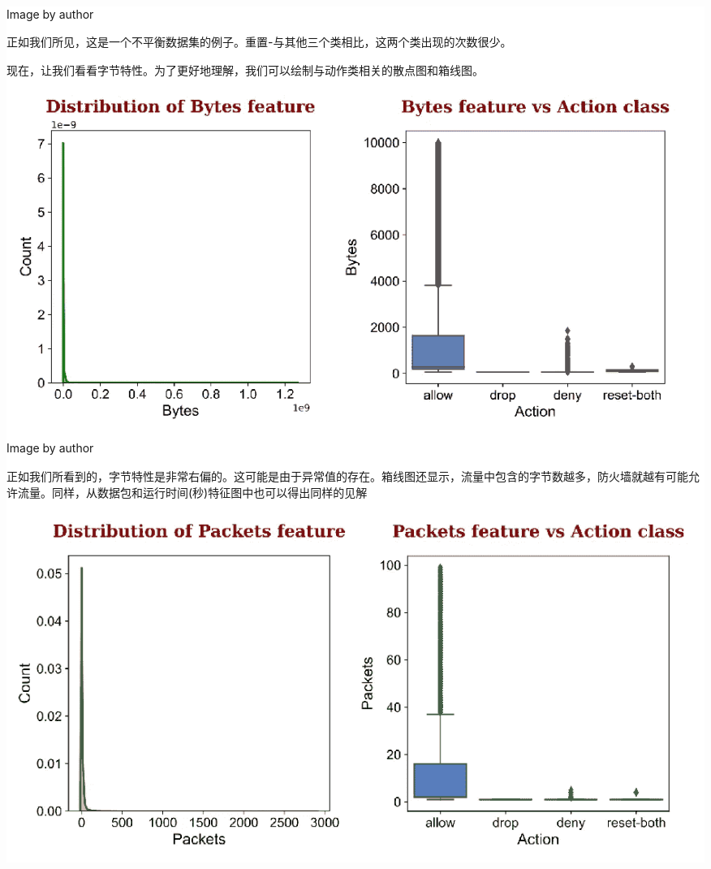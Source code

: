 Image by author

正如我们所见，这是一个不平衡数据集的例子。重置-与其他三个类相比，这两个类出现的次数很少。

现在，让我们看看字节特性。为了更好地理解，我们可以绘制与动作类相关的散点图和箱线图。

![](img/dc7e6d55728396b72612384afe1f349c.png)

Image by author

正如我们所看到的，字节特性是非常右偏的。这可能是由于异常值的存在。箱线图还显示，流量中包含的字节数越多，防火墙就越有可能允许流量。同样，从数据包和运行时间(秒)特征图中也可以得出同样的见解

![](img/490199b1b1330748d6927afab2f06378.png)
